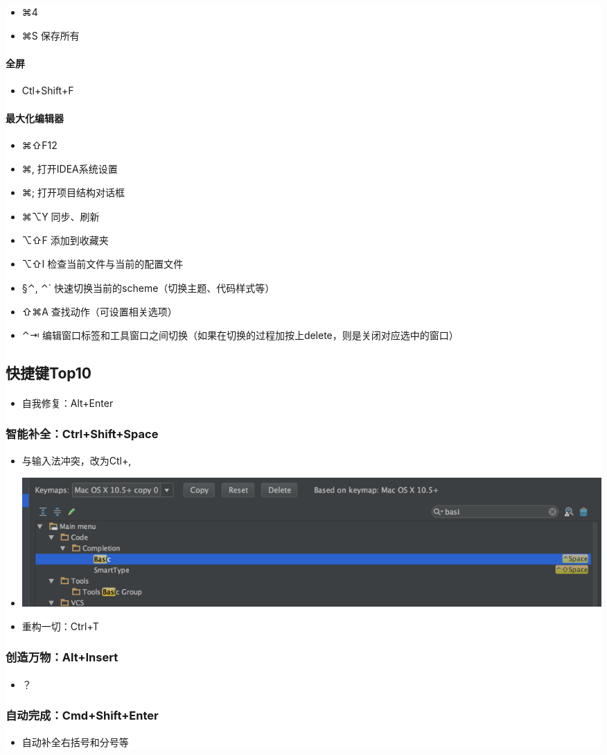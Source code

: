 * ⌘4   

* ⌘S 保存所有   

#### 全屏   

* Ctl+Shift+F   

#### 最大化编辑器   

* ⌘⇧F12   

* ⌘, 打开IDEA系统设置   

* ⌘; 打开项目结构对话框   

* ⌘⌥Y 同步、刷新   

* ⌥⇧F 添加到收藏夹   

* ⌥⇧I 检查当前文件与当前的配置文件   

* §⌃, ⌃` 快速切换当前的scheme（切换主题、代码样式等）   

* ⇧⌘A 查找动作（可设置相关选项）   

* ⌃⇥ 编辑窗口标签和工具窗口之间切换（如果在切换的过程加按上delete，则是关闭对应选中的窗口）   

## 快捷键Top10   

* 自我修复：Alt+Enter   

### 智能补全：Ctrl+Shift+Space   

* 与输入法冲突，改为Ctl+,   

* ![](attachments/2updg58bccotrho6ljj2mnm6cp.png "")   

* 重构一切：Ctrl+T   

### 创造万物：Alt+Insert   

* ？   

### 自动完成：Cmd+Shift+Enter   

* 自动补全右括号和分号等   
